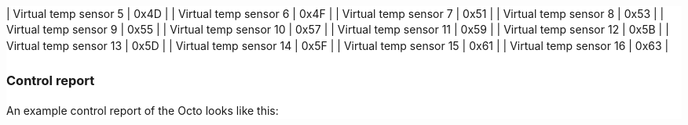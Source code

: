 | Virtual temp sensor 5              | 0x4D                     |
| Virtual temp sensor 6              | 0x4F                     |
| Virtual temp sensor 7              | 0x51                     |
| Virtual temp sensor 8              | 0x53                     |
| Virtual temp sensor 9              | 0x55                     |
| Virtual temp sensor 10             | 0x57                     |
| Virtual temp sensor 11             | 0x59                     |
| Virtual temp sensor 12             | 0x5B                     |
| Virtual temp sensor 13             | 0x5D                     |
| Virtual temp sensor 14             | 0x5F                     |
| Virtual temp sensor 15             | 0x61                     |
| Virtual temp sensor 16             | 0x63                     |

### Control report

An example control report of the Octo looks like this:

```
```
